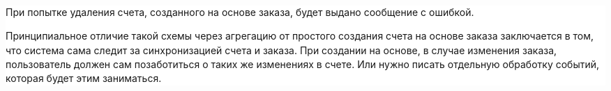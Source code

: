 При попытке удаления счета, созданного на основе заказа, будет выдано сообщение с ошибкой.

Принципиальное отличие такой схемы через агрегацию от простого создания счета на основе заказа заключается в том, что система сама следит за синхронизацией счета и заказа. При создании на основе, в случае изменения заказа, пользователь должен сам позаботиться о таких же изменениях в счете. Или нужно писать отдельную обработку событий, которая будет этим заниматься.
